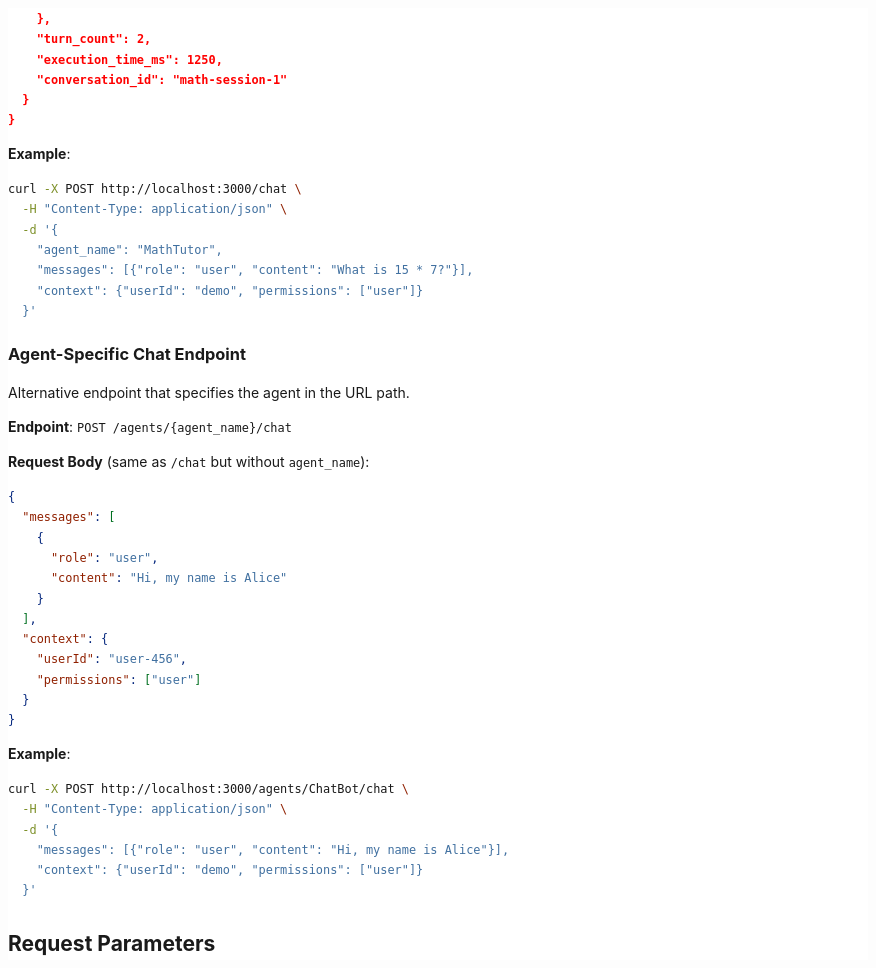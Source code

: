 ```json
    },
    "turn_count": 2,
    "execution_time_ms": 1250,
    "conversation_id": "math-session-1"
  }
}
```

**Example**:
```bash
curl -X POST http://localhost:3000/chat \
  -H "Content-Type: application/json" \
  -d '{
    "agent_name": "MathTutor",
    "messages": [{"role": "user", "content": "What is 15 * 7?"}],
    "context": {"userId": "demo", "permissions": ["user"]}
  }'
```

### Agent-Specific Chat Endpoint

Alternative endpoint that specifies the agent in the URL path.

**Endpoint**: `POST /agents/{agent_name}/chat`

**Request Body** (same as `/chat` but without `agent_name`):
```json
{
  "messages": [
    {
      "role": "user", 
      "content": "Hi, my name is Alice"
    }
  ],
  "context": {
    "userId": "user-456",
    "permissions": ["user"]
  }
}
```

**Example**:
```bash
curl -X POST http://localhost:3000/agents/ChatBot/chat \
  -H "Content-Type: application/json" \
  -d '{
    "messages": [{"role": "user", "content": "Hi, my name is Alice"}],
    "context": {"userId": "demo", "permissions": ["user"]}
  }'
```

## Request Parameters
